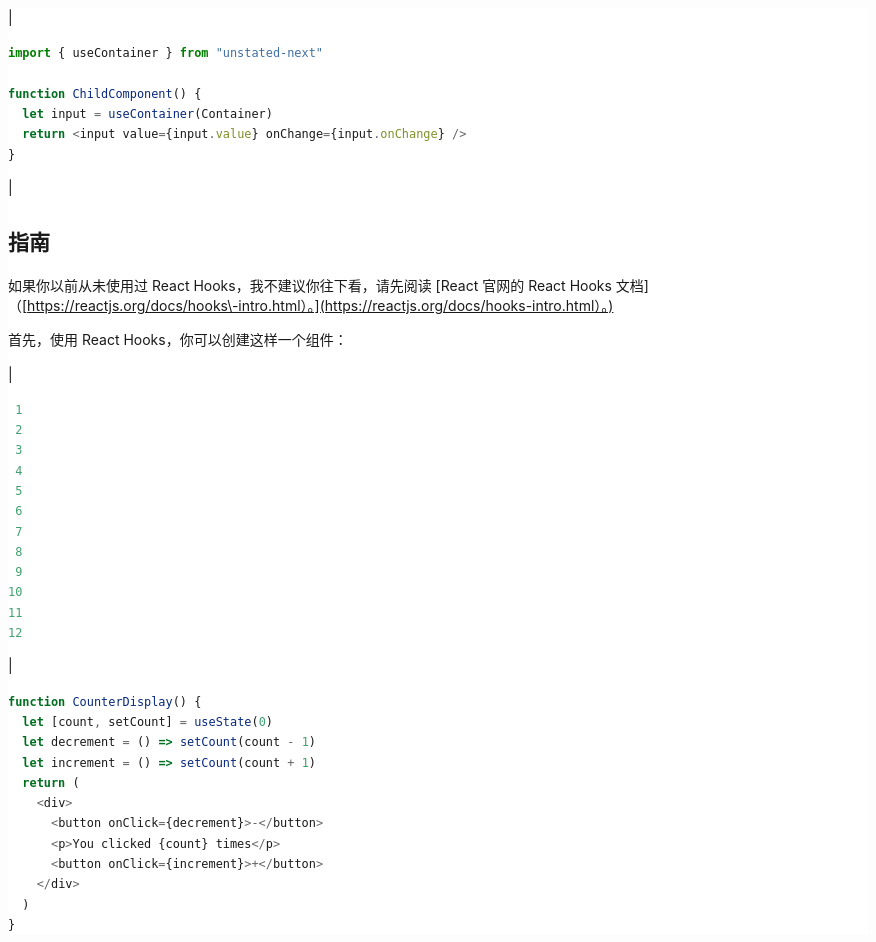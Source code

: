  |

```js
import { useContainer } from "unstated-next"

function ChildComponent() {
  let input = useContainer(Container)
  return <input value={input.value} onChange={input.onChange} />
}

```

 |

## [](#指南)指南

如果你以前从未使用过 React Hooks，我不建议你往下看，请先阅读 \[React 官网的 React Hooks 文档\]（[https://reactjs.org/docs/hooks\-intro.html）。](https://reactjs.org/docs/hooks-intro.html）。)

首先，使用 React Hooks，你可以创建这样一个组件：

|

```js
 1
 2
 3
 4
 5
 6
 7
 8
 9
10
11
12

```

 |

```js
function CounterDisplay() {
  let [count, setCount] = useState(0)
  let decrement = () => setCount(count - 1)
  let increment = () => setCount(count + 1)
  return (
    <div>
      <button onClick={decrement}>-</button>
      <p>You clicked {count} times</p>
      <button onClick={increment}>+</button>
    </div>
  )
}

```

